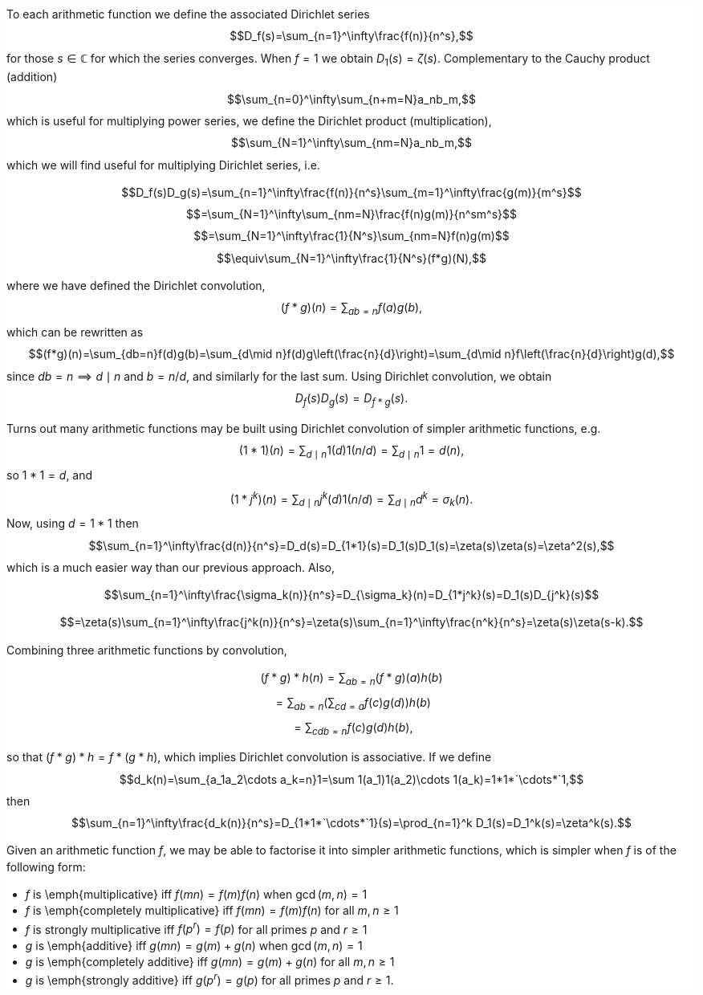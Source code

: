 To each arithmetic function we define the associated Dirichlet series
$$D_f(s)=\sum_{n=1}^\infty\frac{f(n)}{n^s},$$
for those $s\in\mathbb{C}$ for which the series converges. When $f=1$ we obtain $D_1(s)=\zeta(s)$.
Complementary to the Cauchy product (addition) $$\sum_{n=0}^\infty\sum_{n+m=N}a_nb_m,$$ which is useful for multiplying power series, we define the Dirichlet product (multiplication), $$\sum_{N=1}^\infty\sum_{nm=N}a_nb_m,$$ which we will find useful for multiplying Dirichlet series, i.e.

$$D_f(s)D_g(s)=\sum_{n=1}^\infty\frac{f(n)}{n^s}\sum_{m=1}^\infty\frac{g(m)}{m^s}$$
$$=\sum_{N=1}^\infty\sum_{nm=N}\frac{f(n)g(m)}{n^sm^s}$$
$$=\sum_{N=1}^\infty\frac{1}{N^s}\sum_{nm=N}f(n)g(m)$$
$$\equiv\sum_{N=1}^\infty\frac{1}{N^s}(f*g)(N),$$

where we have defined the Dirichlet convolution,
$$(f*g)(n)=\sum_{ab=n}f(a)g(b),$$
which can be rewritten as
$$(f*g)(n)=\sum_{db=n}f(d)g(b)=\sum_{d\mid n}f(d)g\left(\frac{n}{d}\right)=\sum_{d\mid n}f\left(\frac{n}{d}\right)g(d),$$
since $db=n\implies d\mid n$ and $b=n/d$, and similarly for the last sum.
Using Dirichlet convolution, we obtain
$$D_f(s)D_g(s)=D_{f*g}(s).$$

Turns out many arithmetic functions may be built using Dirichlet convolution of simpler arithmetic functions, e.g.
$$(1*1)(n)=\sum_{d\mid n}1(d)1(n/d)=\sum_{d\mid n}1=d(n),$$
so $1*1=d$, and
$$(1*j^k)(n)=\sum_{d\mid n}j^k(d)1(n/d)=\sum_{d\mid n}d^k=\sigma_k(n).$$
Now, using $d=1*1$ then
$$\sum_{n=1}^\infty\frac{d(n)}{n^s}=D_d(s)=D_{1*1}(s)=D_1(s)D_1(s)=\zeta(s)\zeta(s)=\zeta^2(s),$$
which is a much easier way than our previous approach. Also,

$$\sum_{n=1}^\infty\frac{\sigma_k(n)}{n^s}=D_{\sigma_k}(n)=D_{1*j^k}(s)=D_1(s)D_{j^k}(s)$$

$$=\zeta(s)\sum_{n=1}^\infty\frac{j^k(n)}{n^s}=\zeta(s)\sum_{n=1}^\infty\frac{n^k}{n^s}=\zeta(s)\zeta(s-k).$$

Combining three arithmetic functions by convolution,

$$(f*g)*h(n)=\sum_{ab=n}(f*g)(a)h(b)$$
$$=\sum_{ab=n}\left(\sum_{cd=a}f(c)g(d)\right)h(b)$$
$$=\sum_{cdb=n}f(c)g(d)h(b),$$

so that $(f*g)*h=f*(g*h)$, which implies Dirichlet convolution is associative. If we define $$d_k(n)=\sum_{a_1a_2\cdots a_k=n}1=\sum 1(a_1)1(a_2)\cdots 1(a_k)=1*1*`\cdots*`1,$$
then
$$\sum_{n=1}^\infty\frac{d_k(n)}{n^s}=D_{1*1*`\cdots*`1}(s)=\prod_{n=1}^k D_1(s)=D_1^k(s)=\zeta^k(s).$$

Given an arithmetic function $f$, we may be able to factorise it into simpler arithmetic functions, which is simpler when $f$ is of the following form:

- $f$ is \emph{multiplicative} iff $f(mn)=f(m)f(n)$ when $\gcd(m,n)=1$
- $f$ is \emph{completely multiplicative} iff $f(mn)=f(m)f(n)$ for all $m,n\geq 1$
- $f$ is strongly multiplicative iff $f(p^r)=f(p)$ for all primes $p$ and $r\geq 1$
- $g$ is \emph{additive} iff $g(mn)=g(m)+g(n)$ when $\gcd(m,n)=1$
- $g$ is \emph{completely additive} iff $g(mn)=g(m)+g(n)$ for all $m,n\geq 1$
- $g$ is \emph{strongly additive} iff $g(p^r)=g(p)$ for all primes $p$ and $r\geq 1$.
